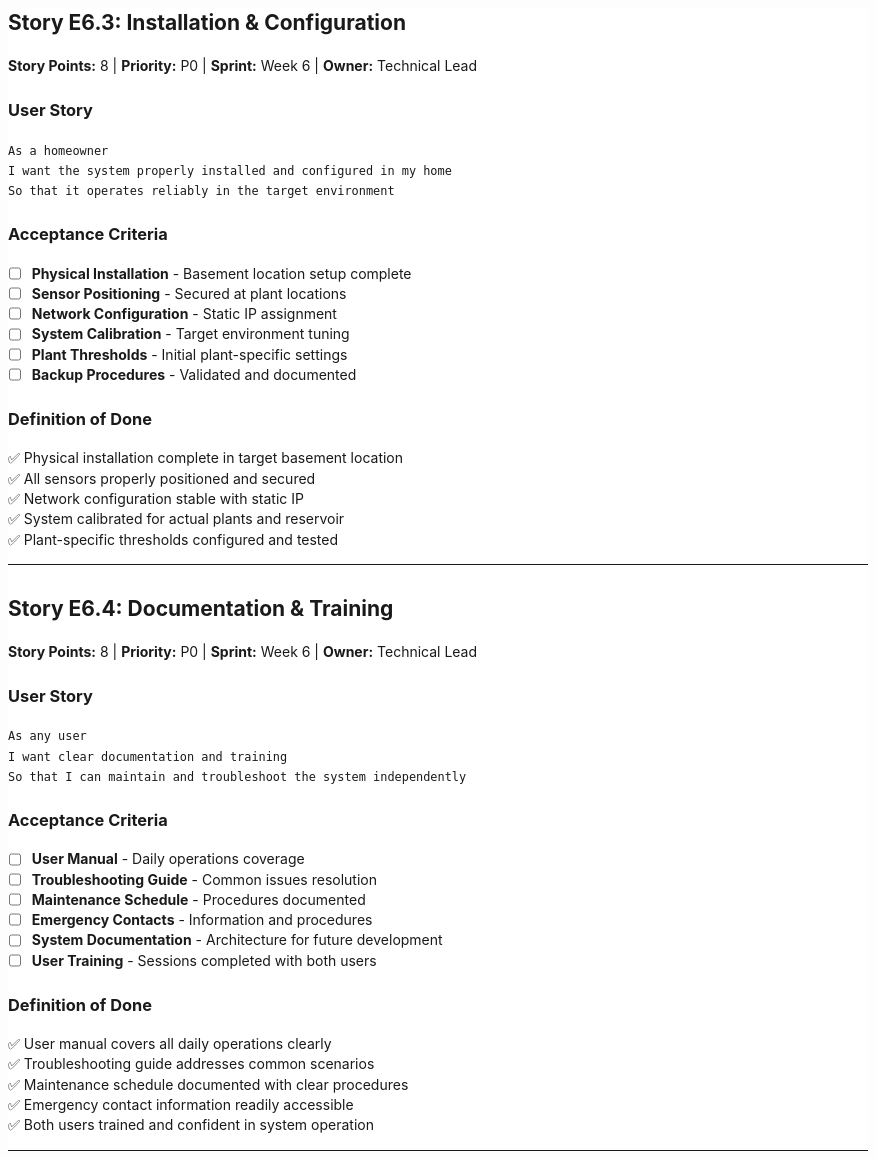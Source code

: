 
## Story E6.3: Installation & Configuration
**Story Points:** 8 | **Priority:** P0 | **Sprint:** Week 6 | **Owner:** Technical Lead

### User Story
```
As a homeowner
I want the system properly installed and configured in my home
So that it operates reliably in the target environment
```

### Acceptance Criteria
- [ ] **Physical Installation** - Basement location setup complete
- [ ] **Sensor Positioning** - Secured at plant locations
- [ ] **Network Configuration** - Static IP assignment
- [ ] **System Calibration** - Target environment tuning
- [ ] **Plant Thresholds** - Initial plant-specific settings
- [ ] **Backup Procedures** - Validated and documented

### Definition of Done
✅ Physical installation complete in target basement location  
✅ All sensors properly positioned and secured  
✅ Network configuration stable with static IP  
✅ System calibrated for actual plants and reservoir  
✅ Plant-specific thresholds configured and tested  

---

## Story E6.4: Documentation & Training
**Story Points:** 8 | **Priority:** P0 | **Sprint:** Week 6 | **Owner:** Technical Lead

### User Story
```
As any user
I want clear documentation and training
So that I can maintain and troubleshoot the system independently
```

### Acceptance Criteria
- [ ] **User Manual** - Daily operations coverage
- [ ] **Troubleshooting Guide** - Common issues resolution
- [ ] **Maintenance Schedule** - Procedures documented
- [ ] **Emergency Contacts** - Information and procedures
- [ ] **System Documentation** - Architecture for future development
- [ ] **User Training** - Sessions completed with both users

### Definition of Done
✅ User manual covers all daily operations clearly  
✅ Troubleshooting guide addresses common scenarios  
✅ Maintenance schedule documented with clear procedures  
✅ Emergency contact information readily accessible  
✅ Both users trained and confident in system operation  

---